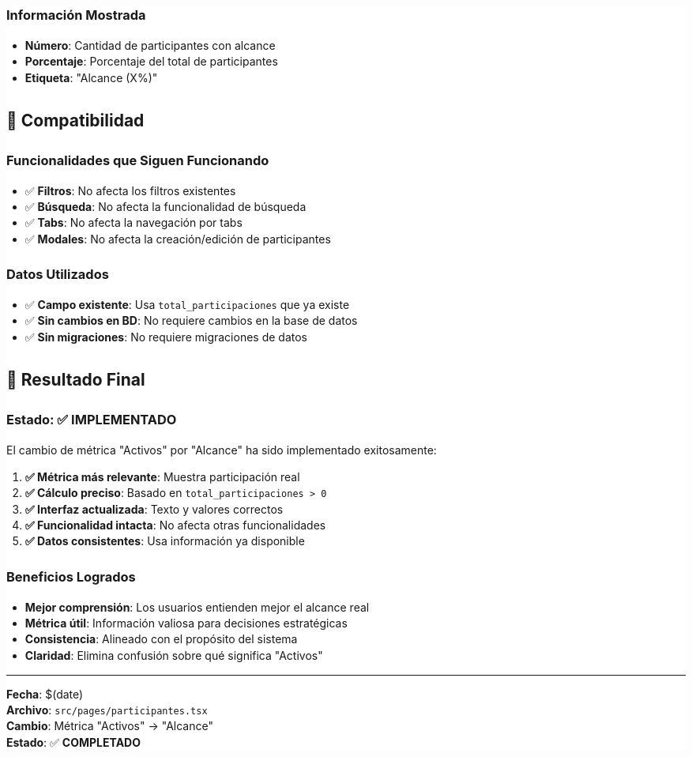 ### **Información Mostrada**
- **Número**: Cantidad de participantes con alcance
- **Porcentaje**: Porcentaje del total de participantes
- **Etiqueta**: "Alcance (X%)"

## 🔄 Compatibilidad

### **Funcionalidades que Siguen Funcionando**
- ✅ **Filtros**: No afecta los filtros existentes
- ✅ **Búsqueda**: No afecta la funcionalidad de búsqueda
- ✅ **Tabs**: No afecta la navegación por tabs
- ✅ **Modales**: No afecta la creación/edición de participantes

### **Datos Utilizados**
- ✅ **Campo existente**: Usa `total_participaciones` que ya existe
- ✅ **Sin cambios en BD**: No requiere cambios en la base de datos
- ✅ **Sin migraciones**: No requiere migraciones de datos

## 🎯 Resultado Final

### **Estado**: ✅ **IMPLEMENTADO**

El cambio de métrica "Activos" por "Alcance" ha sido implementado exitosamente:

1. **✅ Métrica más relevante**: Muestra participación real
2. **✅ Cálculo preciso**: Basado en `total_participaciones > 0`
3. **✅ Interfaz actualizada**: Texto y valores correctos
4. **✅ Funcionalidad intacta**: No afecta otras funcionalidades
5. **✅ Datos consistentes**: Usa información ya disponible

### **Beneficios Logrados**
- **Mejor comprensión**: Los usuarios entienden mejor el alcance real
- **Métrica útil**: Información valiosa para decisiones estratégicas
- **Consistencia**: Alineado con el propósito del sistema
- **Claridad**: Elimina confusión sobre qué significa "Activos"

---

**Fecha**: $(date)  
**Archivo**: `src/pages/participantes.tsx`  
**Cambio**: Métrica "Activos" → "Alcance"  
**Estado**: ✅ **COMPLETADO**
